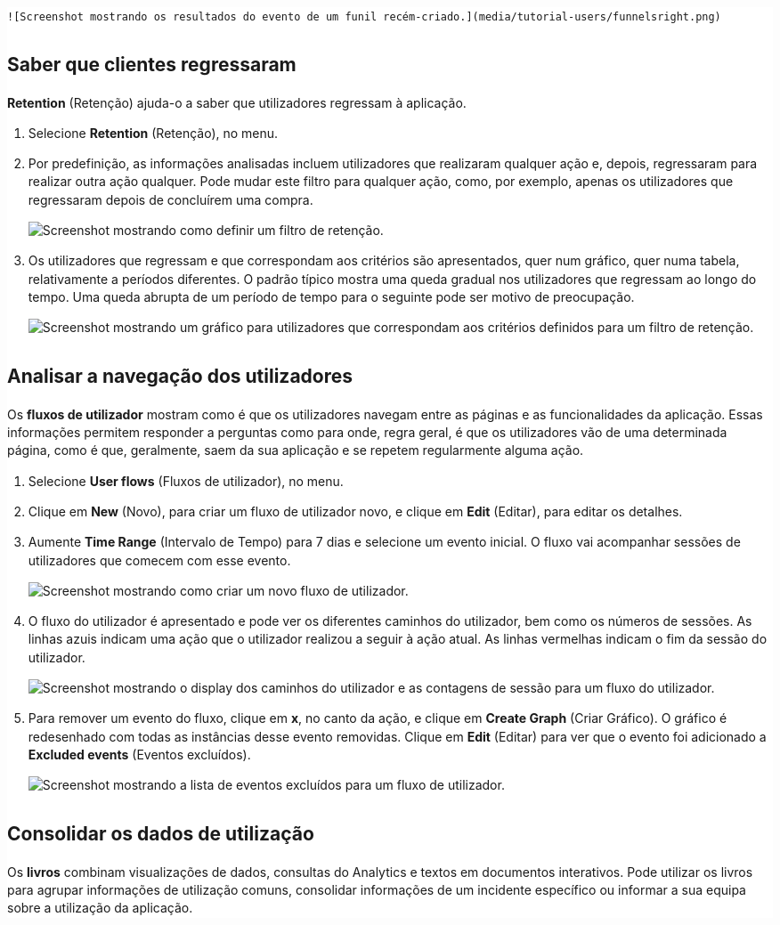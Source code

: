     ![Screenshot mostrando os resultados do evento de um funil recém-criado.](media/tutorial-users/funnelsright.png)


## <a name="learn-which-customers-return"></a>Saber que clientes regressaram
**Retention** (Retenção) ajuda-o a saber que utilizadores regressam à aplicação.  

1. Selecione **Retention** (Retenção), no menu.
2. Por predefinição, as informações analisadas incluem utilizadores que realizaram qualquer ação e, depois, regressaram para realizar outra ação qualquer.  Pode mudar este filtro para qualquer ação, como, por exemplo, apenas os utilizadores que regressaram depois de concluírem uma compra.

    ![Screenshot mostrando como definir um filtro de retenção.](media/tutorial-users/retentionquery.png)

3. Os utilizadores que regressam e que correspondam aos critérios são apresentados, quer num gráfico, quer numa tabela, relativamente a períodos diferentes.  O padrão típico mostra uma queda gradual nos utilizadores que regressam ao longo do tempo.  Uma queda abrupta de um período de tempo para o seguinte pode ser motivo de preocupação. 

    ![Screenshot mostrando um gráfico para utilizadores que correspondam aos critérios definidos para um filtro de retenção.](media/tutorial-users/retentiongraph.png)

## <a name="analyze-user-navigation"></a>Analisar a navegação dos utilizadores
Os **fluxos de utilizador** mostram como é que os utilizadores navegam entre as páginas e as funcionalidades da aplicação.  Essas informações permitem responder a perguntas como para onde, regra geral, é que os utilizadores vão de uma determinada página, como é que, geralmente, saem da sua aplicação e se repetem regularmente alguma ação.

1.  Selecione **User flows** (Fluxos de utilizador), no menu.
2.  Clique em **New** (Novo), para criar um fluxo de utilizador novo, e clique em **Edit** (Editar), para editar os detalhes.
3.  Aumente **Time Range** (Intervalo de Tempo) para 7 dias e selecione um evento inicial.  O fluxo vai acompanhar sessões de utilizadores que comecem com esse evento.

    ![Screenshot mostrando como criar um novo fluxo de utilizador.](media/tutorial-users/flowsedit.png)

4.  O fluxo do utilizador é apresentado e pode ver os diferentes caminhos do utilizador, bem como os números de sessões.  As linhas azuis indicam uma ação que o utilizador realizou a seguir à ação atual.  As linhas vermelhas indicam o fim da sessão do utilizador.

    ![Screenshot mostrando o display dos caminhos do utilizador e as contagens de sessão para um fluxo do utilizador.](media/tutorial-users/flows.png)

5.  Para remover um evento do fluxo, clique em **x**, no canto da ação, e clique em **Create Graph** (Criar Gráfico).  O gráfico é redesenhado com todas as instâncias desse evento removidas.  Clique em **Edit** (Editar) para ver que o evento foi adicionado a **Excluded events** (Eventos excluídos).

    ![Screenshot mostrando a lista de eventos excluídos para um fluxo de utilizador.](media/tutorial-users/flowsexclude.png)

## <a name="consolidate-usage-data"></a>Consolidar os dados de utilização
Os **livros** combinam visualizações de dados, consultas do Analytics e textos em documentos interativos.  Pode utilizar os livros para agrupar informações de utilização comuns, consolidar informações de um incidente específico ou informar a sua equipa sobre a utilização da aplicação.
